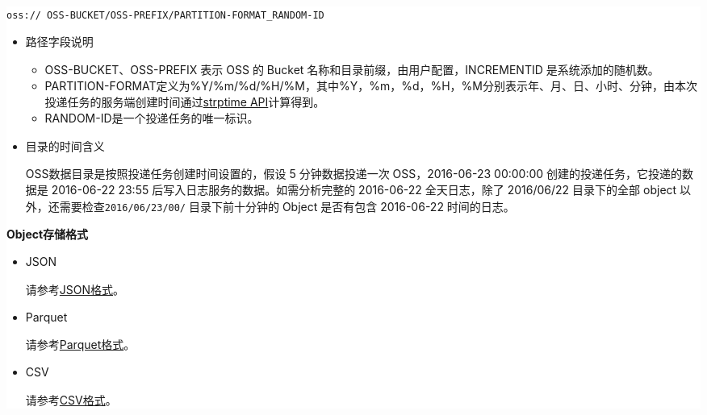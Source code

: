 ```
oss:// OSS-BUCKET/OSS-PREFIX/PARTITION-FORMAT_RANDOM-ID
```

-   路径字段说明
    -   OSS-BUCKET、OSS-PREFIX 表示 OSS 的 Bucket 名称和目录前缀，由用户配置，INCREMENTID 是系统添加的随机数。
    -   PARTITION-FORMAT定义为%Y/%m/%d/%H/%M，其中%Y，%m，%d，%H，%M分别表示年、月、日、小时、分钟，由本次投递任务的服务端创建时间通过[strptime API](http://man7.org/linux/man-pages/man3/strptime.3.html)计算得到。
    -   RANDOM-ID是一个投递任务的唯一标识。
-   目录的时间含义

    OSS数据目录是按照投递任务创建时间设置的，假设 5 分钟数据投递一次 OSS，2016-06-23 00:00:00 创建的投递任务，它投递的数据是 2016-06-22 23:55 后写入日志服务的数据。如需分析完整的 2016-06-22 全天日志，除了 2016/06/22 目录下的全部 object 以外，还需要检查`2016/06/23/00/` 目录下前十分钟的 Object 是否有包含 2016-06-22 时间的日志。


**Object存储格式**

-   JSON

    请参考[JSON格式](intl.zh-CN/用户指南/数据投递/投递日志到OSS/JSON格式.md)。

-   Parquet

    请参考[Parquet格式](intl.zh-CN/用户指南/数据投递/投递日志到OSS/Parquet格式.md)。

-   CSV

    请参考[CSV格式](intl.zh-CN/用户指南/数据投递/投递日志到OSS/CSV格式.md)。


